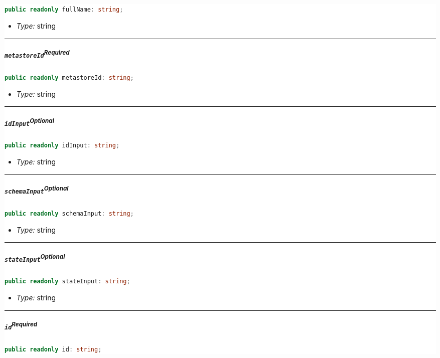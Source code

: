 ```typescript
public readonly fullName: string;
```

- *Type:* string

---

##### `metastoreId`<sup>Required</sup> <a name="metastoreId" id="@cdktf/provider-databricks.systemSchema.SystemSchema.property.metastoreId"></a>

```typescript
public readonly metastoreId: string;
```

- *Type:* string

---

##### `idInput`<sup>Optional</sup> <a name="idInput" id="@cdktf/provider-databricks.systemSchema.SystemSchema.property.idInput"></a>

```typescript
public readonly idInput: string;
```

- *Type:* string

---

##### `schemaInput`<sup>Optional</sup> <a name="schemaInput" id="@cdktf/provider-databricks.systemSchema.SystemSchema.property.schemaInput"></a>

```typescript
public readonly schemaInput: string;
```

- *Type:* string

---

##### `stateInput`<sup>Optional</sup> <a name="stateInput" id="@cdktf/provider-databricks.systemSchema.SystemSchema.property.stateInput"></a>

```typescript
public readonly stateInput: string;
```

- *Type:* string

---

##### `id`<sup>Required</sup> <a name="id" id="@cdktf/provider-databricks.systemSchema.SystemSchema.property.id"></a>

```typescript
public readonly id: string;
```
